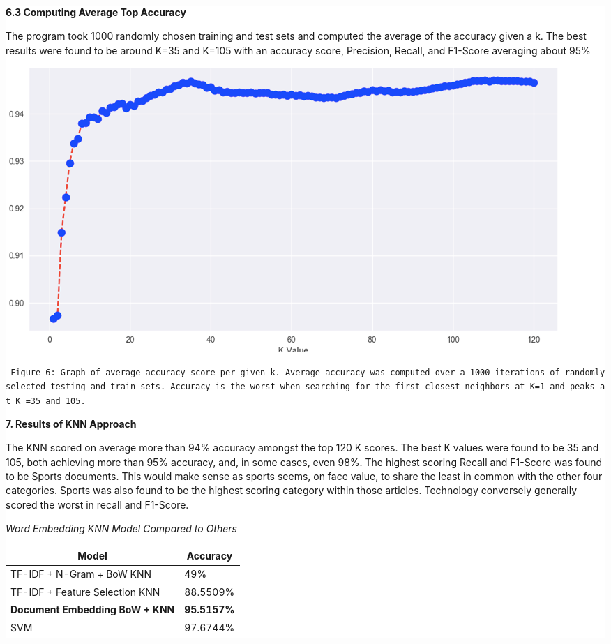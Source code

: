 **6.3 Computing Average Top Accuracy**

The program took 1000 randomly chosen training and test sets and computed the average of the accuracy given a k. The best results were found to be around K=35 and K=105 with an accuracy score, Precision, Recall, and F1-Score averaging about 95%

 ![alt text](https://github.com/ross-abramson/Doc2Vec-Classification/blob/master/readme-images/Accuaracy-average-graph.png)


     Figure 6: Graph of average accuracy score per given k. Average accuracy was computed over a 1000 iterations of randomly selected testing and train sets. Accuracy is the worst when searching for the first closest neighbors at K=1 and peaks at K =35 and 105.

**7. Results of KNN Approach**

The KNN scored on average more than 94% accuracy amongst the top 120 K scores. The best K values were found to be 35 and 105, both achieving more than 95% accuracy, and, in some cases, even 98%. The highest scoring Recall and F1-Score was found to be Sports documents. This would make sense as sports seems, on face value, to share the least in common with the other four categories. Sports was also found to be the highest scoring category within those articles. Technology conversely generally scored the worst in recall and F1-Score.



_Word Embedding KNN Model Compared to Others_

| **Model** | **Accuracy** |
| --- | --- |
| TF-IDF + N-Gram + BoW KNN | 49% |
| TF-IDF + Feature Selection KNN | 88.5509% |
| **Document Embedding BoW + KNN** |  **95.5157%** |
| SVM | 97.6744% |
